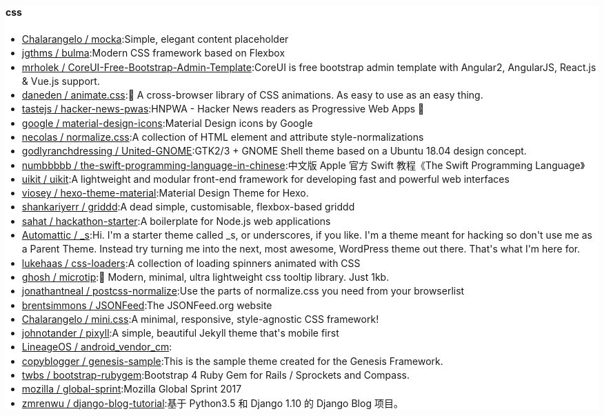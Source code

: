 #### css
* [Chalarangelo / mocka](https://github.com/Chalarangelo/mocka):Simple, elegant content placeholder
* [jgthms / bulma](https://github.com/jgthms/bulma):Modern CSS framework based on Flexbox
* [mrholek / CoreUI-Free-Bootstrap-Admin-Template](https://github.com/mrholek/CoreUI-Free-Bootstrap-Admin-Template):CoreUI is free bootstrap admin template with Angular2, AngularJS, React.js & Vue.js support.
* [daneden / animate.css](https://github.com/daneden/animate.css):🍿 A cross-browser library of CSS animations. As easy to use as an easy thing.
* [tastejs / hacker-news-pwas](https://github.com/tastejs/hacker-news-pwas):HNPWA - Hacker News readers as Progressive Web Apps 📱
* [google / material-design-icons](https://github.com/google/material-design-icons):Material Design icons by Google
* [necolas / normalize.css](https://github.com/necolas/normalize.css):A collection of HTML element and attribute style-normalizations
* [godlyranchdressing / United-GNOME](https://github.com/godlyranchdressing/United-GNOME):GTK2/3 + GNOME Shell theme based on a Ubuntu 18.04 design concept.
* [numbbbbb / the-swift-programming-language-in-chinese](https://github.com/numbbbbb/the-swift-programming-language-in-chinese):中文版 Apple 官方 Swift 教程《The Swift Programming Language》
* [uikit / uikit](https://github.com/uikit/uikit):A lightweight and modular front-end framework for developing fast and powerful web interfaces
* [viosey / hexo-theme-material](https://github.com/viosey/hexo-theme-material):Material Design Theme for Hexo.
* [shankariyerr / griddd](https://github.com/shankariyerr/griddd):A dead simple, customisable, flexbox-based griddd
* [sahat / hackathon-starter](https://github.com/sahat/hackathon-starter):A boilerplate for Node.js web applications
* [Automattic / _s](https://github.com/Automattic/_s):Hi. I'm a starter theme called _s, or underscores, if you like. I'm a theme meant for hacking so don't use me as a Parent Theme. Instead try turning me into the next, most awesome, WordPress theme out there. That's what I'm here for.
* [lukehaas / css-loaders](https://github.com/lukehaas/css-loaders):A collection of loading spinners animated with CSS
* [ghosh / microtip](https://github.com/ghosh/microtip):💬 Modern, minimal, ultra lightweight css tooltip library. Just 1kb.
* [jonathantneal / postcss-normalize](https://github.com/jonathantneal/postcss-normalize):Use the parts of normalize.css you need from your browserlist
* [brentsimmons / JSONFeed](https://github.com/brentsimmons/JSONFeed):The JSONFeed.org website
* [Chalarangelo / mini.css](https://github.com/Chalarangelo/mini.css):A minimal, responsive, style-agnostic CSS framework!
* [johnotander / pixyll](https://github.com/johnotander/pixyll):A simple, beautiful Jekyll theme that's mobile first
* [LineageOS / android_vendor_cm](https://github.com/LineageOS/android_vendor_cm):
* [copyblogger / genesis-sample](https://github.com/copyblogger/genesis-sample):This is the sample theme created for the Genesis Framework.
* [twbs / bootstrap-rubygem](https://github.com/twbs/bootstrap-rubygem):Bootstrap 4 Ruby Gem for Rails / Sprockets and Compass.
* [mozilla / global-sprint](https://github.com/mozilla/global-sprint):Mozilla Global Sprint 2017
* [zmrenwu / django-blog-tutorial](https://github.com/zmrenwu/django-blog-tutorial):基于 Python3.5 和 Django 1.10 的 Django Blog 项目。
